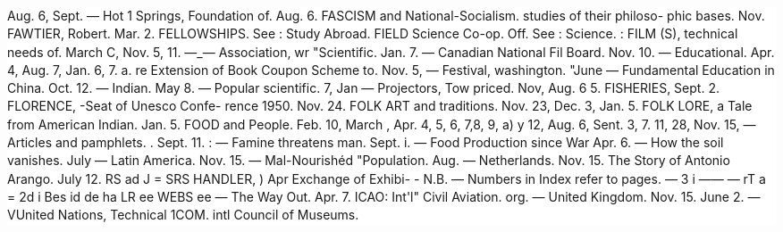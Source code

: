 Aug. 6, Sept. 
— Hot 1 Springs, Foundation of. 
Aug. 6. 
FASCISM and National-Socialism. 
studies of their philoso- 
phic bases. Nov. 
FAWTIER, Robert. Mar. 2. 
FELLOWSHIPS. See : Study 
Abroad. 
FIELD Science Co-op. Off. See : 
Science. : 
FILM (S), technical needs of. 
March C, Nov. 5, 11. 
—_— Association, wr "Scientific. 
Jan. 7. 
— Canadian National Fil 
Board. Nov. 10. 
— Educational. Apr. 4, Aug. 7, 
Jan. 6, 7. a. 
re Extension of Book Coupon 
Scheme to. Nov. 5, 
— Festival, washington. "June 
— Fundamental Education in 
China. Oct. 12. 
— Indian. May 8. 
— Popular scientific. 
7, Jan 
— Projectors, Tow priced. Nov, 
Aug. 6 
5. 
FISHERIES, Sept. 2. 
FLORENCE, -Seat of Unesco Confe- 
rence 1950. Nov. 24. 
FOLK ART and traditions. Nov. 23, 
Dec. 3, Jan. 5. 
FOLK LORE, a Tale from American 
Indian. Jan. 5. 
FOOD and People. Feb. 10, March 
, Apr. 4, 5, 6, 7,8, 9, 
a) y 12, Aug. 6, 
Sent. 3, 7. 11, 28, Nov. 15, 
— Articles and pamphlets. 
. Sept. 11. : 
— Famine threatens man. Sept. 
i. 
— Food Production since War 
Apr. 6. 
— How the soil vanishes. July 
— Latin America. Nov. 15. 
— Mal-Nourishéd "Population. 
Aug. 
— Netherlands. Nov. 15. 
The Story of Antonio 
Arango. July 12. 
RS ad J = SRS 
HANDLER, 
) Apr 
Exchange of Exhibi- - 
N.B. — Numbers in Index refer to pages. — 
3 i —— — rT a = 
2d i Bes id de ha LR ee WEBS ee 
— The Way Out. Apr. 7. ICAO: Int'l" Civil Aviation. org. 
— United Kingdom. Nov. 15. June 2. 
— VUnited Nations, Technical 1COM. intl Council of Museums. 